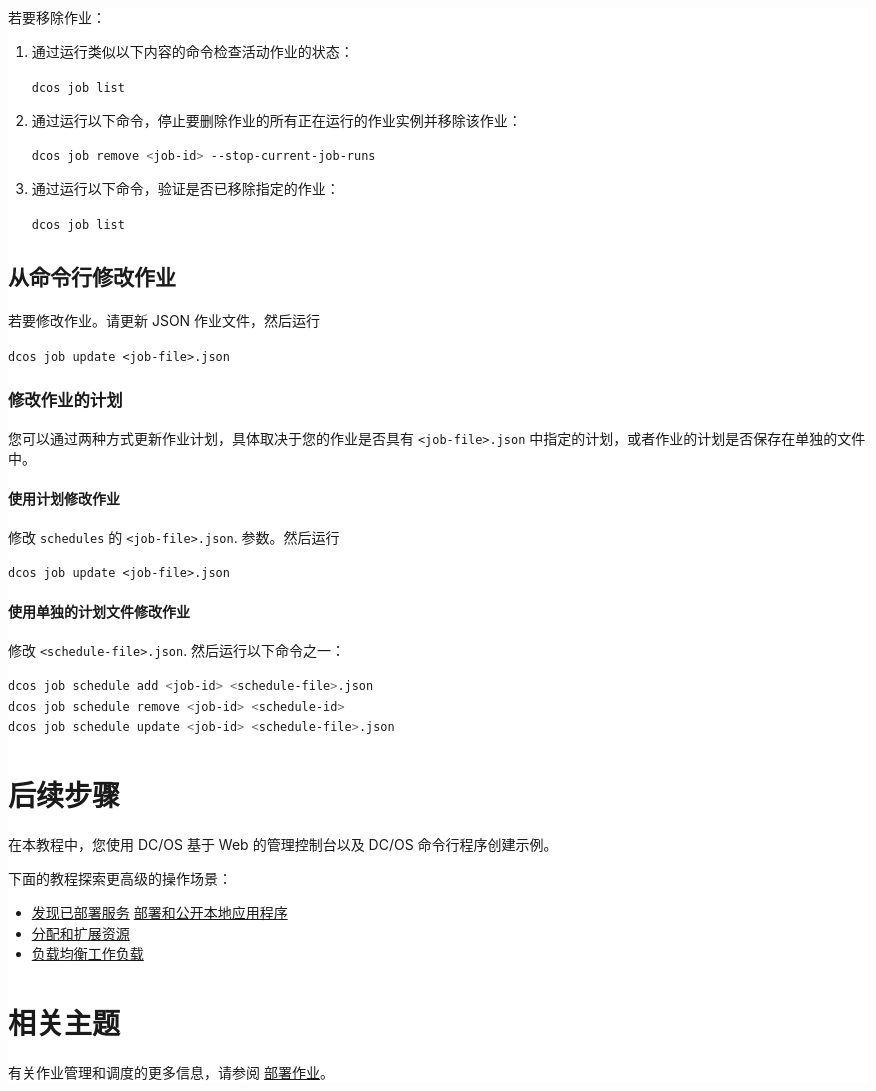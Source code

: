 若要移除作业：
1. 通过运行类似以下内容的命令检查活动作业的状态：

    ```bash
    dcos job list
    ```

1. 通过运行以下命令，停止要删除作业的所有正在运行的作业实例并移除该作业：

    ```bash
    dcos job remove <job-id> --stop-current-job-runs
    ```

1. 通过运行以下命令，验证是否已移除指定的作业：

    ```
    dcos job list
    ```

## 从命令行修改作业
若要修改作业。请更新 JSON 作业文件，然后运行

```
dcos job update <job-file>.json
```

### 修改作业的计划
您可以通过两种方式更新作业计划，具体取决于您的作业是否具有 `<job-file>.json` 中指定的计划，或者作业的计划是否保存在单独的文件中。

#### 使用计划修改作业
修改 `schedules` 的 `<job-file>.json`. 参数。然后运行

```
dcos job update <job-file>.json
```

#### 使用单独的计划文件修改作业
修改 `<schedule-file>.json`. 然后运行以下命令之一：

```bash
dcos job schedule add <job-id> <schedule-file>.json
dcos job schedule remove <job-id> <schedule-id>
dcos job schedule update <job-id> <schedule-file>.json
```

# 后续步骤
在本教程中，您使用 DC/OS 基于 Web 的管理控制台以及 DC/OS 命令行程序创建示例。

下面的教程探索更高级的操作场景：
- [发现已部署服务](../service-discovery/)
[部署和公开本地应用程序](../native-app/)
- [分配和扩展资源](../resources/)
- [负载均衡工作负载](../loadbalancing/)

# 相关主题
有关作业管理和调度的更多信息，请参阅 [部署作业](../../../deploying-jobs/)。
